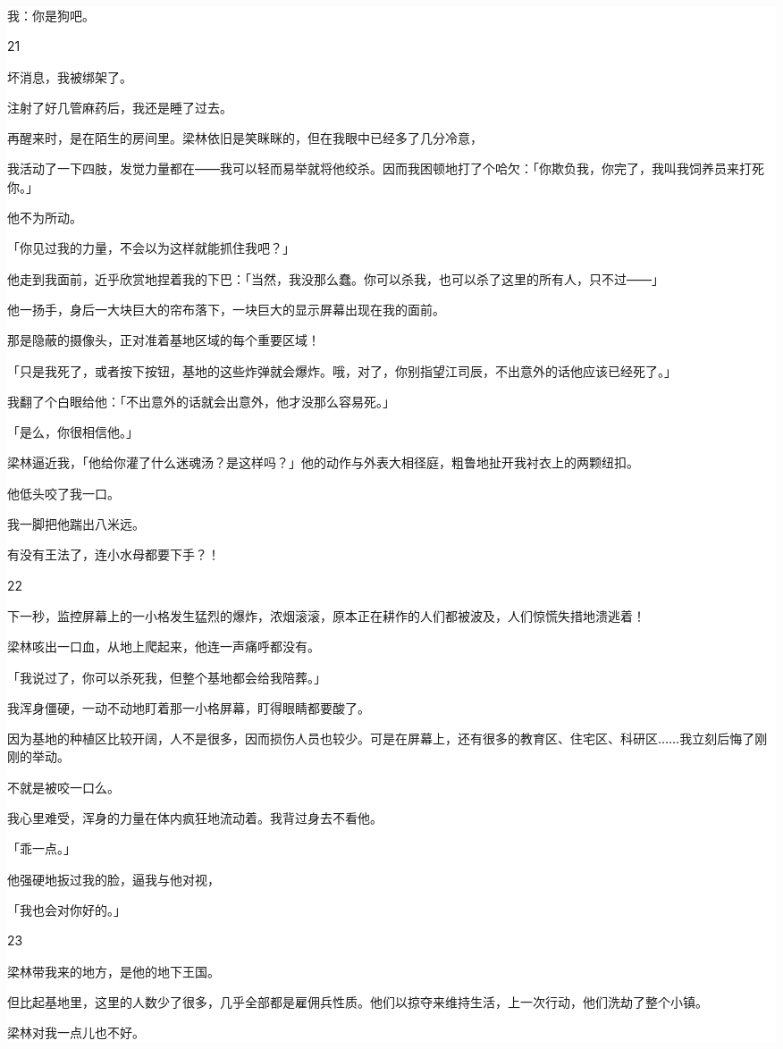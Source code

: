 我：你是狗吧。

21

坏消息，我被绑架了。

注射了好几管麻药后，我还是睡了过去。

再醒来时，是在陌生的房间里。梁林依旧是笑眯眯的，但在我眼中已经多了几分冷意，

我活动了一下四肢，发觉力量都在——我可以轻而易举就将他绞杀。因而我困顿地打了个哈欠：「你欺负我，你完了，我叫我饲养员来打死你。」

他不为所动。

「你见过我的力量，不会以为这样就能抓住我吧？」

他走到我面前，近乎欣赏地捏着我的下巴：「当然，我没那么蠢。你可以杀我，也可以杀了这里的所有人，只不过——」

他一扬手，身后一大块巨大的帘布落下，一块巨大的显示屏幕出现在我的面前。

那是隐蔽的摄像头，正对准着基地区域的每个重要区域！

「只是我死了，或者按下按钮，基地的这些炸弹就会爆炸。哦，对了，你别指望江司辰，不出意外的话他应该已经死了。」

我翻了个白眼给他：「不出意外的话就会出意外，他才没那么容易死。」

「是么，你很相信他。」

梁林逼近我，「他给你灌了什么迷魂汤？是这样吗？」他的动作与外表大相径庭，粗鲁地扯开我衬衣上的两颗纽扣。

他低头咬了我一口。

我一脚把他踹出八米远。

有没有王法了，连小水母都要下手？！

22

下一秒，监控屏幕上的一小格发生猛烈的爆炸，浓烟滚滚，原本正在耕作的人们都被波及，人们惊慌失措地溃逃着！

梁林咳出一口血，从地上爬起来，他连一声痛呼都没有。

「我说过了，你可以杀死我，但整个基地都会给我陪葬。」

我浑身僵硬，一动不动地盯着那一小格屏幕，盯得眼睛都要酸了。

因为基地的种植区比较开阔，人不是很多，因而损伤人员也较少。可是在屏幕上，还有很多的教育区、住宅区、科研区……我立刻后悔了刚刚的举动。

不就是被咬一口么。

我心里难受，浑身的力量在体内疯狂地流动着。我背过身去不看他。

「乖一点。」

他强硬地扳过我的脸，逼我与他对视，

「我也会对你好的。」

23

梁林带我来的地方，是他的地下王国。

但比起基地里，这里的人数少了很多，几乎全部都是雇佣兵性质。他们以掠夺来维持生活，上一次行动，他们洗劫了整个小镇。

梁林对我一点儿也不好。
